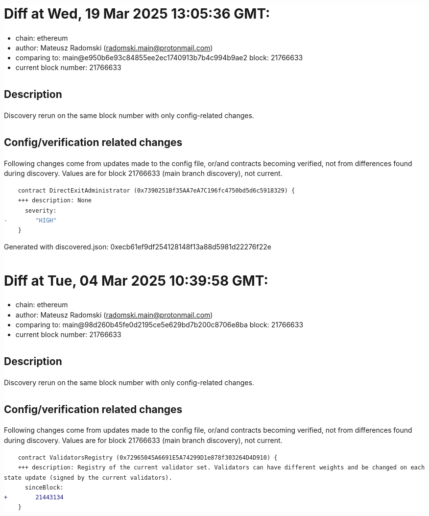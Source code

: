 # Diff at Wed, 19 Mar 2025 13:05:36 GMT:

- chain: ethereum
- author: Mateusz Radomski (<radomski.main@protonmail.com>)
- comparing to: main@e950b6e93c84855ee2ec1740913b7b4c994b9ae2 block: 21766633
- current block number: 21766633

## Description

Discovery rerun on the same block number with only config-related changes.

## Config/verification related changes

Following changes come from updates made to the config file,
or/and contracts becoming verified, not from differences found during
discovery. Values are for block 21766633 (main branch discovery), not current.

```diff
    contract DirectExitAdministrator (0x7390251Bf35AA7eA7C196fc4750bd5d6c5918329) {
    +++ description: None
      severity:
-        "HIGH"
    }
```

Generated with discovered.json: 0xecb61ef9df254128148f13a88d5981d22276f22e

# Diff at Tue, 04 Mar 2025 10:39:58 GMT:

- chain: ethereum
- author: Mateusz Radomski (<radomski.main@protonmail.com>)
- comparing to: main@98d260b45fe0d2195ce5e629bd7b200c8706e8ba block: 21766633
- current block number: 21766633

## Description

Discovery rerun on the same block number with only config-related changes.

## Config/verification related changes

Following changes come from updates made to the config file,
or/and contracts becoming verified, not from differences found during
discovery. Values are for block 21766633 (main branch discovery), not current.

```diff
    contract ValidatorsRegistry (0x72965045A6691E5A74299D1e878f303264D4D910) {
    +++ description: Registry of the current validator set. Validators can have different weights and be changed on each state update (signed by the current validators).
      sinceBlock:
+        21443134
    }
```
